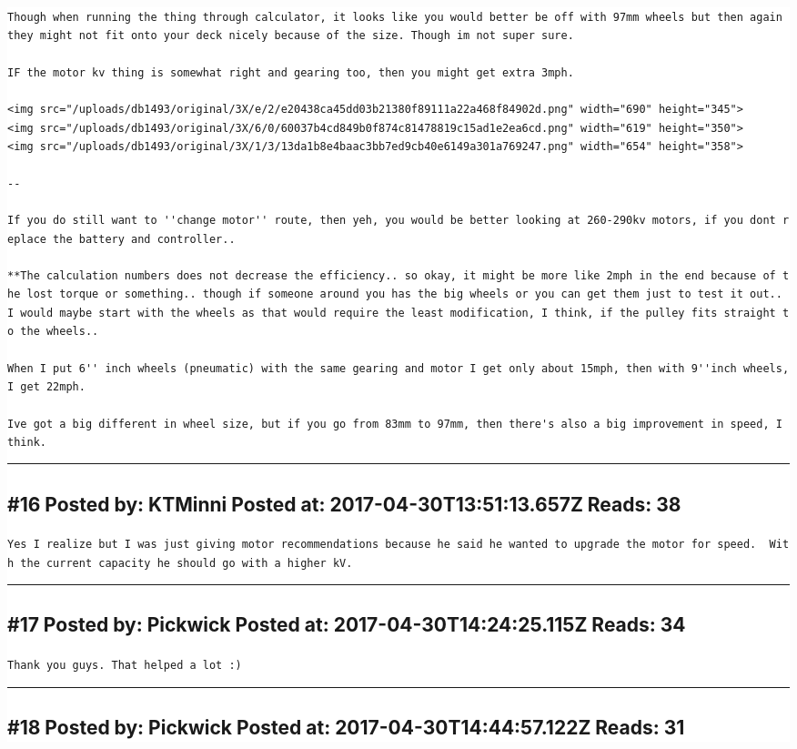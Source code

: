 ```
Though when running the thing through calculator, it looks like you would better be off with 97mm wheels but then again they might not fit onto your deck nicely because of the size. Though im not super sure.

IF the motor kv thing is somewhat right and gearing too, then you might get extra 3mph.

<img src="/uploads/db1493/original/3X/e/2/e20438ca45dd03b21380f89111a22a468f84902d.png" width="690" height="345">
<img src="/uploads/db1493/original/3X/6/0/60037b4cd849b0f874c81478819c15ad1e2ea6cd.png" width="619" height="350">
<img src="/uploads/db1493/original/3X/1/3/13da1b8e4baac3bb7ed9cb40e6149a301a769247.png" width="654" height="358">

--

If you do still want to ''change motor'' route, then yeh, you would be better looking at 260-290kv motors, if you dont replace the battery and controller..

**The calculation numbers does not decrease the efficiency.. so okay, it might be more like 2mph in the end because of the lost torque or something.. though if someone around you has the big wheels or you can get them just to test it out.. I would maybe start with the wheels as that would require the least modification, I think, if the pulley fits straight to the wheels..

When I put 6'' inch wheels (pneumatic) with the same gearing and motor I get only about 15mph, then with 9''inch wheels, I get 22mph.

Ive got a big different in wheel size, but if you go from 83mm to 97mm, then there's also a big improvement in speed, I think.
```

---
## \#16 Posted by: KTMinni Posted at: 2017-04-30T13:51:13.657Z Reads: 38

```
Yes I realize but I was just giving motor recommendations because he said he wanted to upgrade the motor for speed.  With the current capacity he should go with a higher kV.
```

---
## \#17 Posted by: Pickwick Posted at: 2017-04-30T14:24:25.115Z Reads: 34

```
Thank you guys. That helped a lot :)
```

---
## \#18 Posted by: Pickwick Posted at: 2017-04-30T14:44:57.122Z Reads: 31
